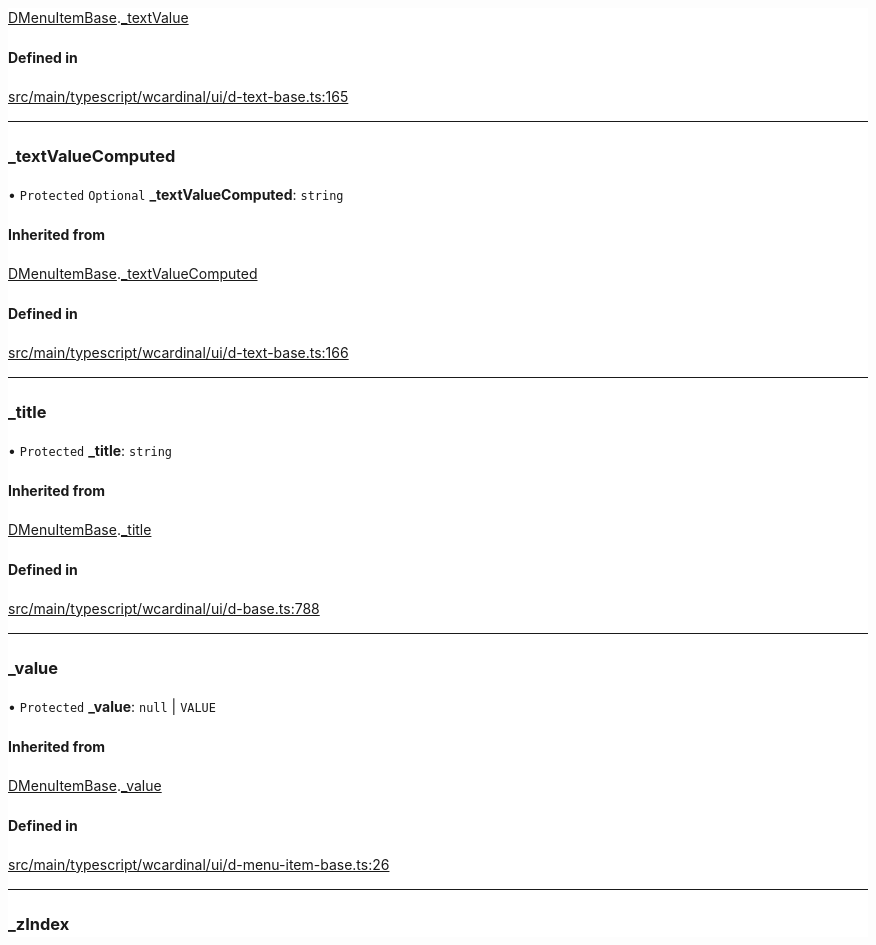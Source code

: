 [DMenuItemBase](DMenuItemBase.md).[_textValue](DMenuItemBase.md#_textvalue)

#### Defined in

[src/main/typescript/wcardinal/ui/d-text-base.ts:165](https://github.com/winter-cardinal/winter-cardinal-ui/blob/v0.310.1/src/main/typescript/wcardinal/ui/d-text-base.ts#L165)

___

### \_textValueComputed

• `Protected` `Optional` **\_textValueComputed**: `string`

#### Inherited from

[DMenuItemBase](DMenuItemBase.md).[_textValueComputed](DMenuItemBase.md#_textvaluecomputed)

#### Defined in

[src/main/typescript/wcardinal/ui/d-text-base.ts:166](https://github.com/winter-cardinal/winter-cardinal-ui/blob/v0.310.1/src/main/typescript/wcardinal/ui/d-text-base.ts#L166)

___

### \_title

• `Protected` **\_title**: `string`

#### Inherited from

[DMenuItemBase](DMenuItemBase.md).[_title](DMenuItemBase.md#_title)

#### Defined in

[src/main/typescript/wcardinal/ui/d-base.ts:788](https://github.com/winter-cardinal/winter-cardinal-ui/blob/v0.310.1/src/main/typescript/wcardinal/ui/d-base.ts#L788)

___

### \_value

• `Protected` **\_value**: ``null`` \| `VALUE`

#### Inherited from

[DMenuItemBase](DMenuItemBase.md).[_value](DMenuItemBase.md#_value)

#### Defined in

[src/main/typescript/wcardinal/ui/d-menu-item-base.ts:26](https://github.com/winter-cardinal/winter-cardinal-ui/blob/v0.310.1/src/main/typescript/wcardinal/ui/d-menu-item-base.ts#L26)

___

### \_zIndex

